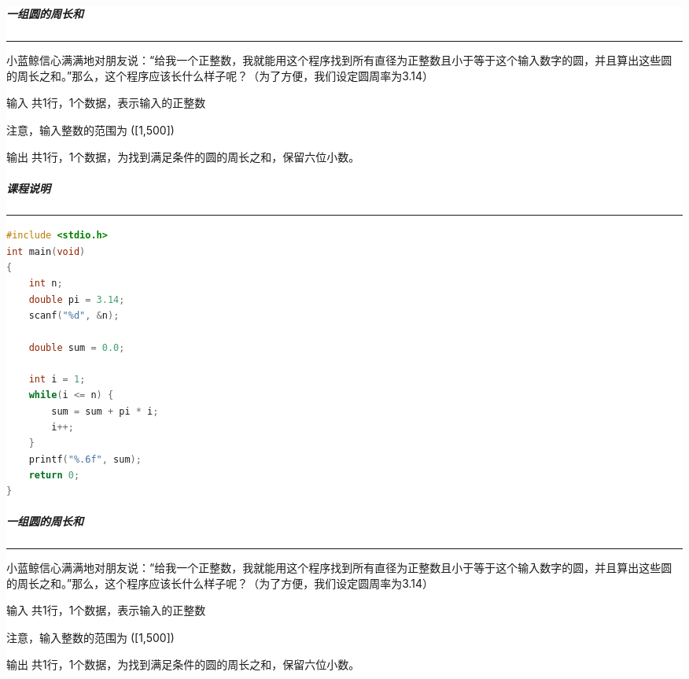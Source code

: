


##### 一组圆的周长和

---

小蓝鲸信心满满地对朋友说：“给我一个正整数，我就能用这个程序找到所有直径为正整数且小于等于这个输入数字的圆，并且算出这些圆的周长之和。”那么，这个程序应该长什么样子呢？（为了方便，我们设定圆周率为3.14）

输入
共1行，1个数据，表示输入的正整数

注意，输入整数的范围为 ([1,500])

输出
共1行，1个数据，为找到满足条件的圆的周长之和，保留六位小数。



##### 课程说明

---

```C
#include <stdio.h>
int main(void)
{
    int n;
    double pi = 3.14;
    scanf("%d", &n);

    double sum = 0.0;

    int i = 1;
    while(i <= n) {
        sum = sum + pi * i;
        i++;
    }
    printf("%.6f", sum);
    return 0;
}
```




##### 一组圆的周长和

---

小蓝鲸信心满满地对朋友说：“给我一个正整数，我就能用这个程序找到所有直径为正整数且小于等于这个输入数字的圆，并且算出这些圆的周长之和。”那么，这个程序应该长什么样子呢？（为了方便，我们设定圆周率为3.14）

输入
共1行，1个数据，表示输入的正整数

注意，输入整数的范围为 ([1,500])

输出
共1行，1个数据，为找到满足条件的圆的周长之和，保留六位小数。
